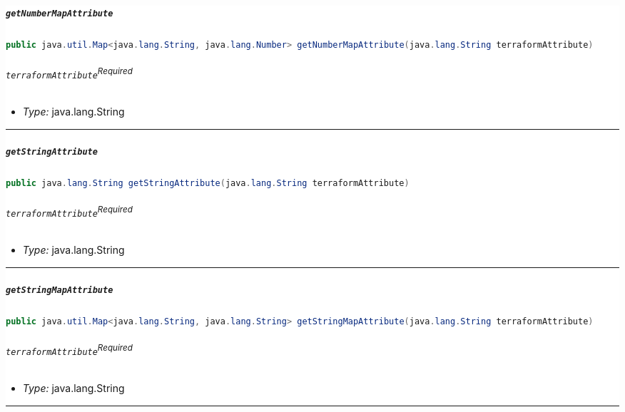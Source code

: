 ##### `getNumberMapAttribute` <a name="getNumberMapAttribute" id="rhizo-co-terraform-provider-oci.dataOciNetworkLoadBalancerNetworkLoadBalancer.DataOciNetworkLoadBalancerNetworkLoadBalancer.getNumberMapAttribute"></a>

```java
public java.util.Map<java.lang.String, java.lang.Number> getNumberMapAttribute(java.lang.String terraformAttribute)
```

###### `terraformAttribute`<sup>Required</sup> <a name="terraformAttribute" id="rhizo-co-terraform-provider-oci.dataOciNetworkLoadBalancerNetworkLoadBalancer.DataOciNetworkLoadBalancerNetworkLoadBalancer.getNumberMapAttribute.parameter.terraformAttribute"></a>

- *Type:* java.lang.String

---

##### `getStringAttribute` <a name="getStringAttribute" id="rhizo-co-terraform-provider-oci.dataOciNetworkLoadBalancerNetworkLoadBalancer.DataOciNetworkLoadBalancerNetworkLoadBalancer.getStringAttribute"></a>

```java
public java.lang.String getStringAttribute(java.lang.String terraformAttribute)
```

###### `terraformAttribute`<sup>Required</sup> <a name="terraformAttribute" id="rhizo-co-terraform-provider-oci.dataOciNetworkLoadBalancerNetworkLoadBalancer.DataOciNetworkLoadBalancerNetworkLoadBalancer.getStringAttribute.parameter.terraformAttribute"></a>

- *Type:* java.lang.String

---

##### `getStringMapAttribute` <a name="getStringMapAttribute" id="rhizo-co-terraform-provider-oci.dataOciNetworkLoadBalancerNetworkLoadBalancer.DataOciNetworkLoadBalancerNetworkLoadBalancer.getStringMapAttribute"></a>

```java
public java.util.Map<java.lang.String, java.lang.String> getStringMapAttribute(java.lang.String terraformAttribute)
```

###### `terraformAttribute`<sup>Required</sup> <a name="terraformAttribute" id="rhizo-co-terraform-provider-oci.dataOciNetworkLoadBalancerNetworkLoadBalancer.DataOciNetworkLoadBalancerNetworkLoadBalancer.getStringMapAttribute.parameter.terraformAttribute"></a>

- *Type:* java.lang.String

---